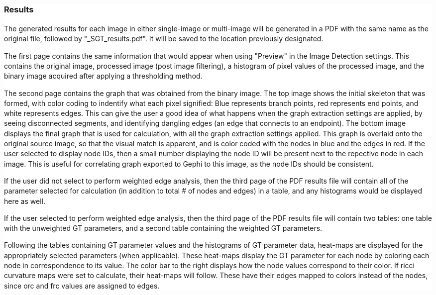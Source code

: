 ### Results

The generated results for each image in either single-image or multi-image will be generated in a PDF with the same name
as the original file, followed by "_SGT_results.pdf".  It will be saved to the location previously designated.

The first page contains the same information that would appear when using "Preview" in the Image Detection settings.
This contains the original image, processed image (post image filtering), a histogram of pixel values of the processed 
image, and the binary image acquired after applying a thresholding method.

The second page contains the graph that was obtained from the binary image.
The top image shows the initial skeleton that was formed, with color coding to indentify what each pixel signified: 
Blue represents branch points, red represents end points, and white represents edges.
This can give the user a good idea of what happens when the graph extraction settings are applied, by seeing 
disconnected segments, and identifying dangling edges (an edge that connects to an endpoint).
The bottom image displays the final graph that is used for calculation, with all the graph extraction settings applied.
This graph is overlaid onto the original source image, so that the visual match is apparent, and is color coded with 
the nodes in blue and the edges in red.
If the user selected to display node IDs, then a small number displaying the node ID will be present next to the 
repective node in each image.
This is useful for correlating graph exported to Gephi to this image, as the node IDs should be consistent.

If the user did not select to perform weighted edge analysis, then the third page of the PDF results file will contain 
all of the parameter selected for calculation (in addition to total # of nodes and edges) in a table, 
and any histograms would be displayed here as well.

If the user selected to perform weighted edge analysis, then the third page of the PDF results file will contain two 
tables: one table with the unweighted GT parameters, and a second table containing the weighted GT parameters.

Following the tables containing GT parameter values and the histograms of GT parameter data, heat-maps are displayed 
for the appropriately selected parameters (when applicable).  These heat-maps display the GT parameter for each node by
coloring each node in correspondence to its value. The color bar to the right displays how the node values correspond
to their color.
If ricci curvature maps were set to calculate, their heat-maps will follow.  These have their edges mapped to colors 
instead of the nodes, since orc and frc values are assigned to edges.
